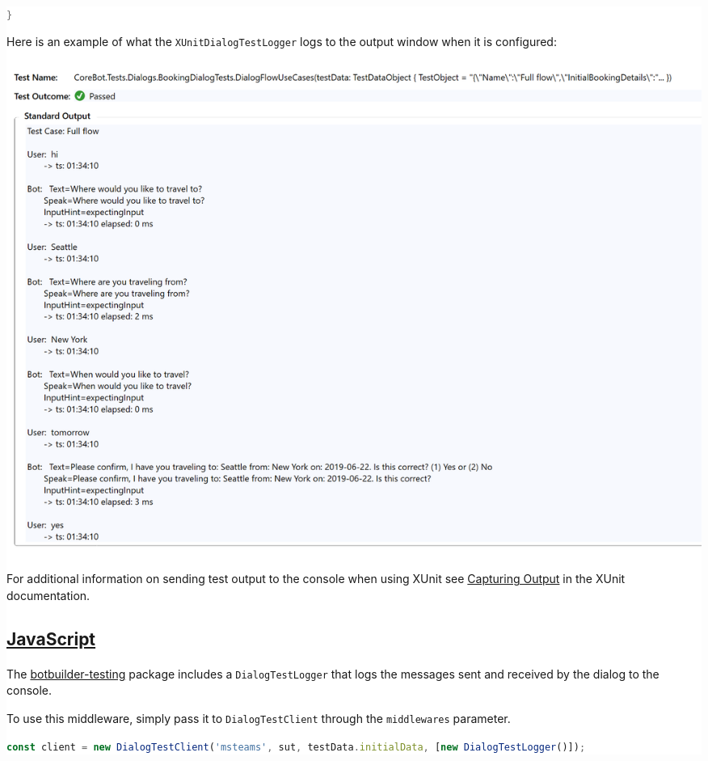 ```csharp
}
```

Here is an example of what the `XUnitDialogTestLogger` logs to the output window when it is configured:

![XUnitMiddlewareOutput](media/how-to-unit-test/cs/XUnitMiddlewareOutput.png)

For additional information on sending test output to the console when using XUnit see [Capturing Output](https://xunit.net/docs/capturing-output.html) in the XUnit documentation.

## [JavaScript](#tab/javascript)

The [botbuilder-testing](https://www.npmjs.com/package/botbuilder-testing) package includes a `DialogTestLogger` that logs the messages sent and received by the dialog to the console.

To use this middleware, simply pass it to `DialogTestClient` through the `middlewares` parameter.

```javascript
const client = new DialogTestClient('msteams', sut, testData.initialData, [new DialogTestLogger()]);
```
